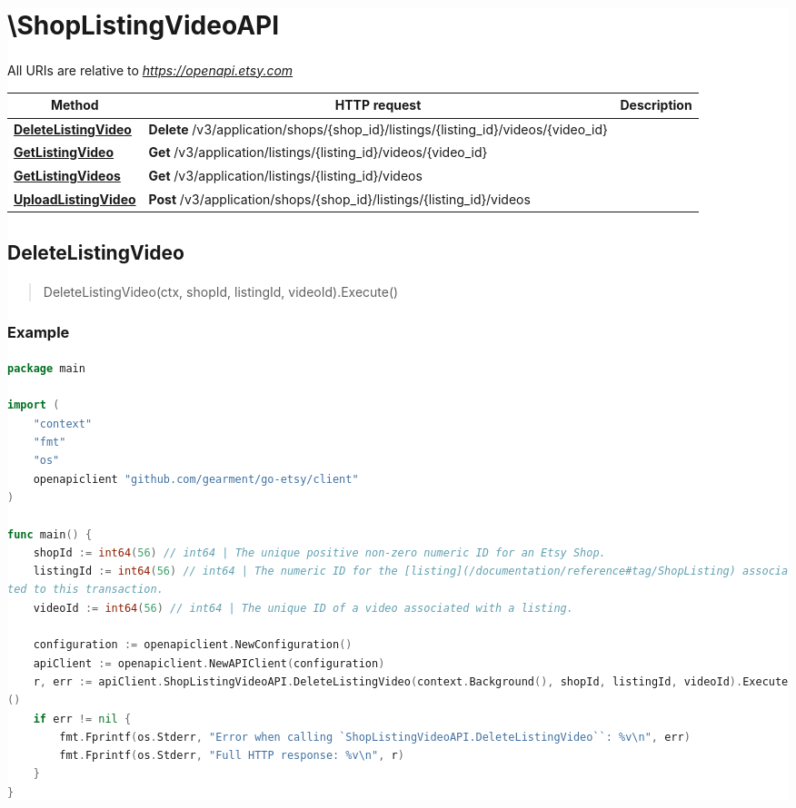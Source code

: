 # \ShopListingVideoAPI

All URIs are relative to *https://openapi.etsy.com*

Method | HTTP request | Description
------------- | ------------- | -------------
[**DeleteListingVideo**](ShopListingVideoAPI.md#DeleteListingVideo) | **Delete** /v3/application/shops/{shop_id}/listings/{listing_id}/videos/{video_id} | 
[**GetListingVideo**](ShopListingVideoAPI.md#GetListingVideo) | **Get** /v3/application/listings/{listing_id}/videos/{video_id} | 
[**GetListingVideos**](ShopListingVideoAPI.md#GetListingVideos) | **Get** /v3/application/listings/{listing_id}/videos | 
[**UploadListingVideo**](ShopListingVideoAPI.md#UploadListingVideo) | **Post** /v3/application/shops/{shop_id}/listings/{listing_id}/videos | 



## DeleteListingVideo

> DeleteListingVideo(ctx, shopId, listingId, videoId).Execute()





### Example

```go
package main

import (
	"context"
	"fmt"
	"os"
	openapiclient "github.com/gearment/go-etsy/client"
)

func main() {
	shopId := int64(56) // int64 | The unique positive non-zero numeric ID for an Etsy Shop.
	listingId := int64(56) // int64 | The numeric ID for the [listing](/documentation/reference#tag/ShopListing) associated to this transaction.
	videoId := int64(56) // int64 | The unique ID of a video associated with a listing.

	configuration := openapiclient.NewConfiguration()
	apiClient := openapiclient.NewAPIClient(configuration)
	r, err := apiClient.ShopListingVideoAPI.DeleteListingVideo(context.Background(), shopId, listingId, videoId).Execute()
	if err != nil {
		fmt.Fprintf(os.Stderr, "Error when calling `ShopListingVideoAPI.DeleteListingVideo``: %v\n", err)
		fmt.Fprintf(os.Stderr, "Full HTTP response: %v\n", r)
	}
}
```
